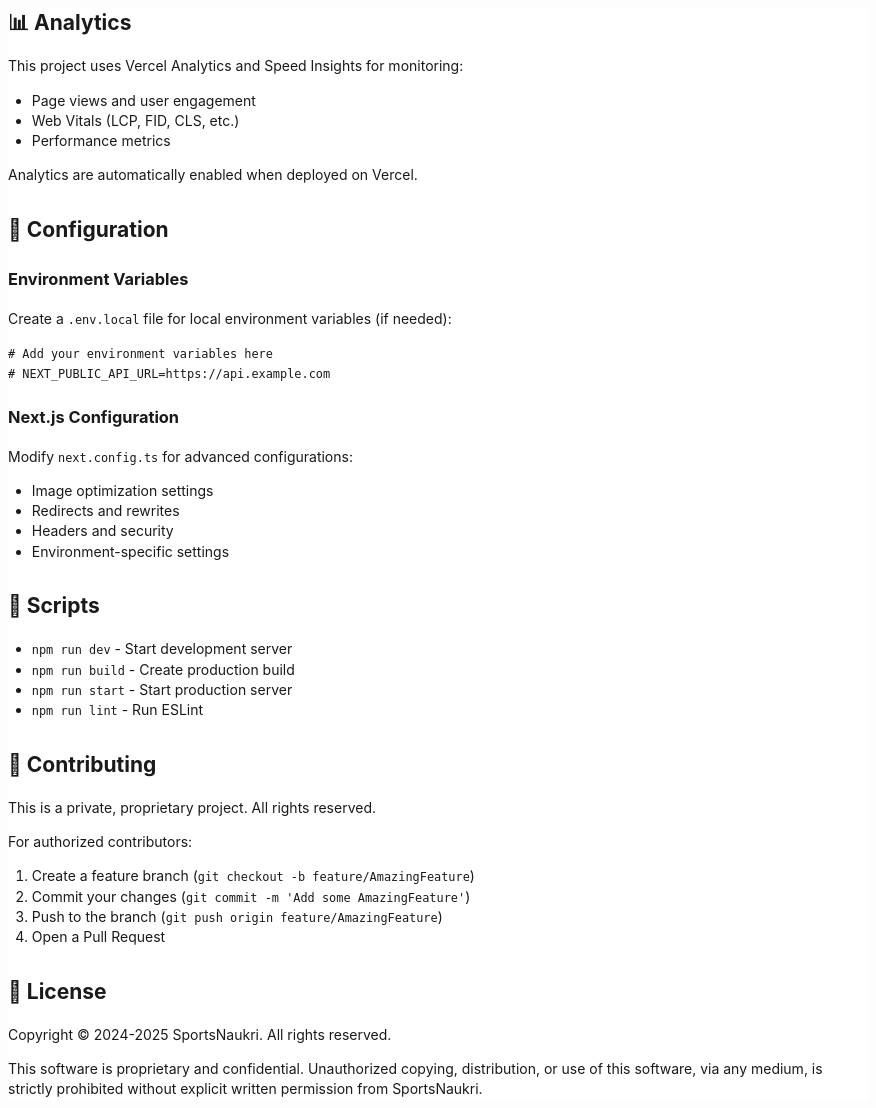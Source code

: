 ## 📊 Analytics

This project uses Vercel Analytics and Speed Insights for monitoring:

- Page views and user engagement
- Web Vitals (LCP, FID, CLS, etc.)
- Performance metrics

Analytics are automatically enabled when deployed on Vercel.

## 🔧 Configuration

### Environment Variables

Create a `.env.local` file for local environment variables (if needed):

```env
# Add your environment variables here
# NEXT_PUBLIC_API_URL=https://api.example.com
```

### Next.js Configuration

Modify `next.config.ts` for advanced configurations:

- Image optimization settings
- Redirects and rewrites
- Headers and security
- Environment-specific settings

## 📝 Scripts

- `npm run dev` - Start development server
- `npm run build` - Create production build
- `npm run start` - Start production server
- `npm run lint` - Run ESLint

## 🤝 Contributing

This is a private, proprietary project. All rights reserved.

For authorized contributors:

1. Create a feature branch (`git checkout -b feature/AmazingFeature`)
2. Commit your changes (`git commit -m 'Add some AmazingFeature'`)
3. Push to the branch (`git push origin feature/AmazingFeature`)
4. Open a Pull Request

## 📄 License

Copyright © 2024-2025 SportsNaukri. All rights reserved.

This software is proprietary and confidential. Unauthorized copying, distribution, or use of this software, via any medium, is strictly prohibited without explicit written permission from SportsNaukri.
